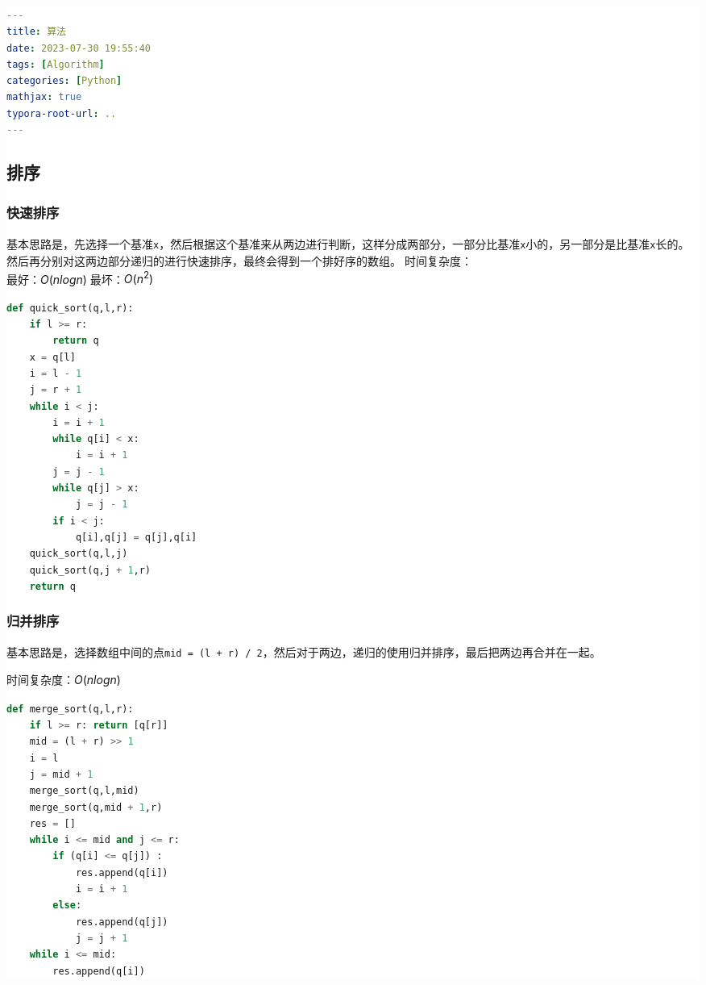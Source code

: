 ```yaml
---
title: 算法
date: 2023-07-30 19:55:40
tags: [Algorithm]
categories: [Python]
mathjax: true
typora-root-url: ..
---
```


## 排序

### 快速排序
基本思路是，先选择一个基准`x`，然后根据这个基准来从两边进行判断，这样分成两部分，一部分比基准`x`小的，另一部分是比基准`x`长的。  
然后再分别对这两边部分递归的进行快速排序，最终会得到一个排好序的数组。
时间复杂度：  
最好：$O(nlogn)$ 最坏：$O(n^2)$

```python
def quick_sort(q,l,r):
    if l >= r:
        return q
    x = q[l] 
    i = l - 1 
    j = r + 1
    while i < j:
        i = i + 1   
        while q[i] < x: 
            i = i + 1
        j = j - 1 
        while q[j] > x:
            j = j - 1
        if i < j:
            q[i],q[j] = q[j],q[i]
    quick_sort(q,l,j)
    quick_sort(q,j + 1,r)
    return q
```



### 归并排序

基本思路是，选择数组中间的点`mid = (l + r) / 2`，然后对于两边，递归的使用归并排序，最后把两边再合并在一起。

时间复杂度：$O(nlogn)$

```python
def merge_sort(q,l,r):
    if l >= r: return [q[r]]
    mid = (l + r) >> 1
    i = l
    j = mid + 1
    merge_sort(q,l,mid)
    merge_sort(q,mid + 1,r)
    res = []
    while i <= mid and j <= r:
        if (q[i] <= q[j]) :
            res.append(q[i])
            i = i + 1
        else:
            res.append(q[j])
            j = j + 1
    while i <= mid:
        res.append(q[i])
```